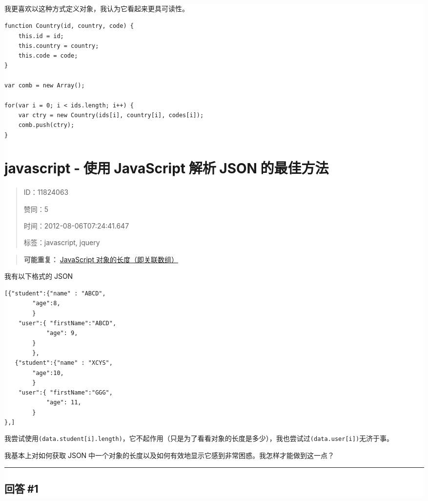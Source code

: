 我更喜欢以这种方式定义对象，我认为它看起来更具可读性。

```
function Country(id, country, code) {
    this.id = id;
    this.country = country;
    this.code = code;
}

var comb = new Array();

for(var i = 0; i < ids.length; i++) {
    var ctry = new Country(ids[i], country[i], codes[i]);
    comb.push(ctry);
} 
```

# javascript - 使用 JavaScript 解析 JSON 的最佳方法

> ID：11824063
> 
> 赞同：5
> 
> 时间：2012-08-06T07:24:41.647
> 
> 标签：javascript, jquery

> **可能重复：** [JavaScript 对象的长度（即关联数组）](https://stackoverflow.com/questions/5223)

我有以下格式的 JSON

```
[{"student":{"name" : "ABCD",
        "age":8,
        }
    "user":{ "firstName":"ABCD",
            "age": 9,
        }
        },
   {"student":{"name" : "XCYS",
        "age":10,
        }
    "user":{ "firstName":"GGG",
            "age": 11,
        }
},] 
```

我尝试使用`(data.student[i].length)`，它不起作用（只是为了看看对象的长度是多少），我也尝试过`(data.user[i])`无济于事。

我基本上对如何获取 JSON 中一个对象的长度以及如何有效地显示它感到非常困惑。我怎样才能做到这一点？

* * *

## 回答 #1
